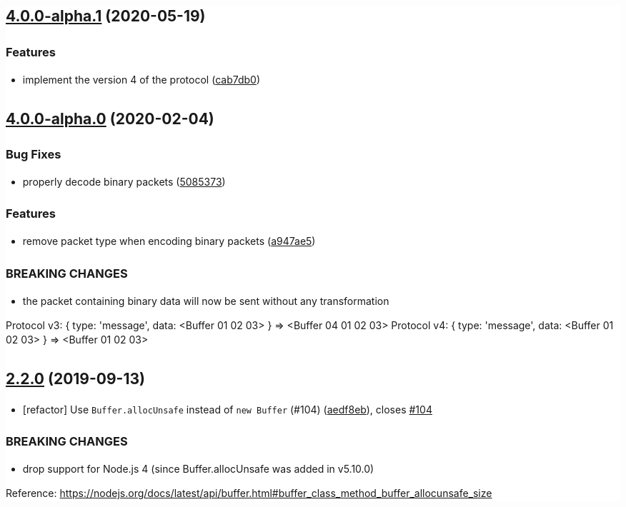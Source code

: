 ## [4.0.0-alpha.1](https://github.com/socketio/engine.io-parser/compare/v4.0.0-alpha.0...v4.0.0-alpha.1) (2020-05-19)


### Features

* implement the version 4 of the protocol ([cab7db0](https://github.com/socketio/engine.io-parser/commit/cab7db0404e0a69f86a05ececd62c8c31f4d97d5))



## [4.0.0-alpha.0](https://github.com/socketio/engine.io-parser/compare/2.2.0...v4.0.0-alpha.0) (2020-02-04)


### Bug Fixes

* properly decode binary packets ([5085373](https://github.com/socketio/engine.io-parser/commit/50853738e0c6c16f9cee0d7887651155f4b78240))


### Features

* remove packet type when encoding binary packets ([a947ae5](https://github.com/socketio/engine.io-parser/commit/a947ae59a2844e4041db58ff36b270d1528b3bee))


### BREAKING CHANGES

* the packet containing binary data will now be sent without any transformation

Protocol v3: { type: 'message', data: <Buffer 01 02 03> } => <Buffer 04 01 02 03>
Protocol v4: { type: 'message', data: <Buffer 01 02 03> } => <Buffer 01 02 03>



## [2.2.0](https://github.com/socketio/engine.io-parser/compare/2.1.3...2.2.0) (2019-09-13)


* [refactor] Use `Buffer.allocUnsafe` instead of `new Buffer` (#104) ([aedf8eb](https://github.com/socketio/engine.io-parser/commit/aedf8eb29e8bf6aeb5c6cc68965d986c4c958ae2)), closes [#104](https://github.com/socketio/engine.io-parser/issues/104)


### BREAKING CHANGES

* drop support for Node.js 4 (since Buffer.allocUnsafe was added in v5.10.0)

Reference: https://nodejs.org/docs/latest/api/buffer.html#buffer_class_method_buffer_allocunsafe_size
